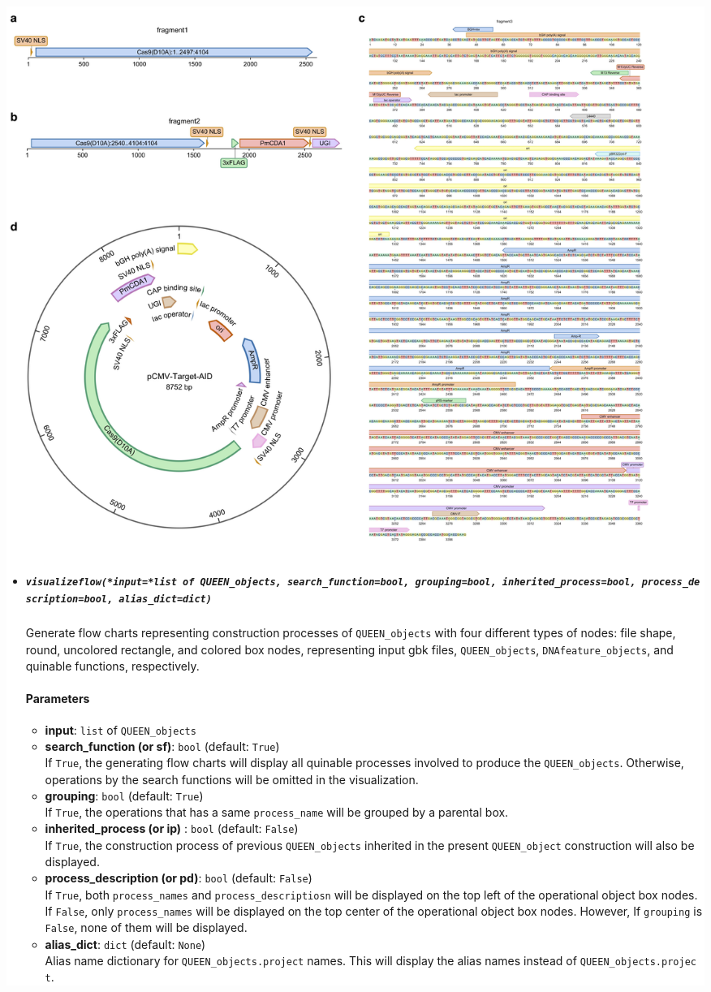   <img src="https://github.com/yachielab/QUEEN/blob/master/img/usermanual_fig01.jpg" width="800x800">

* ##### **`visualizeflow(*input=*list of QUEEN_objects, search_function=bool, grouping=bool, inherited_process=bool, process_description=bool, alias_dict=dict)`**
  
  Generate flow charts representing construction processes of `QUEEN_objects` with four different types of nodes: file shape, round, uncolored rectangle, and colored box nodes, representing input gbk files, `QUEEN_objects`, `DNAfeature_objects`, and quinable functions, respectively.
  
  #### Parameters
  
  * **input**: `list` of `QUEEN_objects`
  * **search_function (or sf)**: `bool` (default: `True`)  
    If `True`, the generating flow charts will display all quinable processes involved to produce the `QUEEN_objects`. Otherwise, operations by the search functions will be omitted in the visualization.
  * **grouping**: `bool` (default: `True`)   
    If `True`, the operations that has a same `process_name` will be grouped by a parental box.
  * **inherited_process (or ip)** : `bool` (default: `False`)    
    If `True`, the construction process of previous `QUEEN_objects` inherited in the present `QUEEN_object` construction will also be displayed. 
  * **process_description (or pd)**: `bool` (default: `False`)    
    If `True`, both `process_names` and `process_descriptiosn` will be displayed on the top left of the operational object box nodes. If `False`, only `process_names` will be displayed on the top center of the operational object box nodes. However, If `grouping` is `False`, none of them will be displayed.
  * **alias_dict**: `dict` (default: `None`)    
    Alias name dictionary for `QUEEN_objects.project` names. This will display the alias names instead of `QUEEN_objects.project`.
